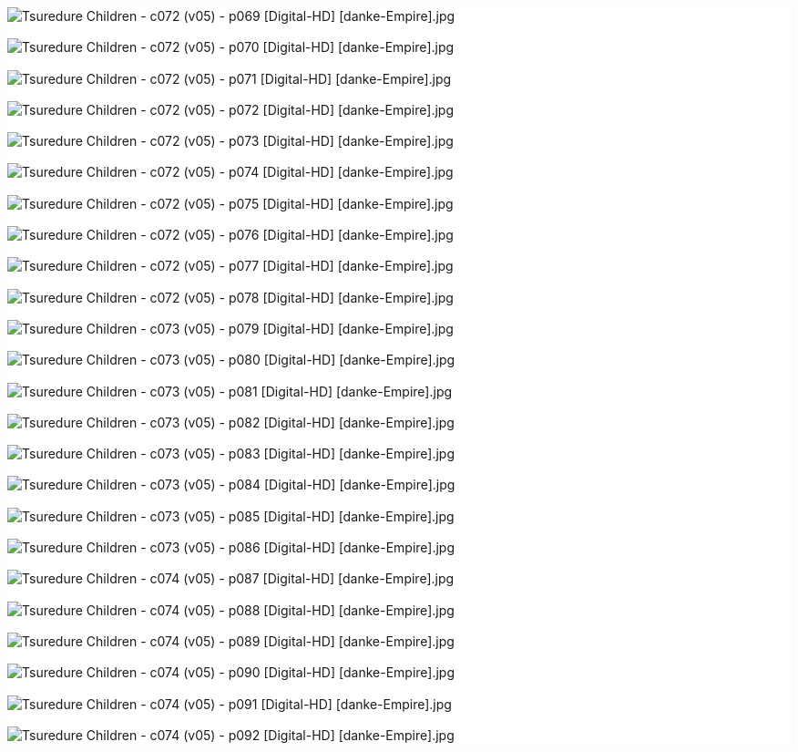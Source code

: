 ![Tsuredure Children - c072 (v05) - p069 [Digital-HD] [danke-Empire].jpg](https://wx1.sinaimg.cn/large/6a9fdecagy1fm6cx2taebj21kl2cwb29.jpg)

![Tsuredure Children - c072 (v05) - p070 [Digital-HD] [danke-Empire].jpg](https://wx1.sinaimg.cn/large/6a9fdecagy1fm6cx7951oj21kl2cwnhs.jpg)

![Tsuredure Children - c072 (v05) - p071 [Digital-HD] [danke-Empire].jpg](https://wx1.sinaimg.cn/large/6a9fdecagy1fm6cxbf7w9j21kl2cwkfc.jpg)

![Tsuredure Children - c072 (v05) - p072 [Digital-HD] [danke-Empire].jpg](https://wx1.sinaimg.cn/large/6a9fdecagy1fm6cxfeet5j21kl2cw1kx.jpg)

![Tsuredure Children - c072 (v05) - p073 [Digital-HD] [danke-Empire].jpg](https://wx1.sinaimg.cn/large/6a9fdecagy1fm6cxjd3qbj21kl2cwe5u.jpg)

![Tsuredure Children - c072 (v05) - p074 [Digital-HD] [danke-Empire].jpg](https://wx1.sinaimg.cn/large/6a9fdecagy1fm6cxnfmefj21kl2cw7ue.jpg)

![Tsuredure Children - c072 (v05) - p075 [Digital-HD] [danke-Empire].jpg](https://wx1.sinaimg.cn/large/6a9fdecagy1fm6cxrrh7dj21kl2cw1kx.jpg)

![Tsuredure Children - c072 (v05) - p076 [Digital-HD] [danke-Empire].jpg](https://wx1.sinaimg.cn/large/6a9fdecagy1fm6cxvtd0uj21kl2cw1kx.jpg)

![Tsuredure Children - c072 (v05) - p077 [Digital-HD] [danke-Empire].jpg](https://wx1.sinaimg.cn/large/6a9fdecagy1fm6cxzudlqj21kl2cw7u7.jpg)

![Tsuredure Children - c072 (v05) - p078 [Digital-HD] [danke-Empire].jpg](https://wx1.sinaimg.cn/large/6a9fdecagy1fm6csjqi66j21kl2cw0u1.jpg)

![Tsuredure Children - c073 (v05) - p079 [Digital-HD] [danke-Empire].jpg](https://wx1.sinaimg.cn/large/6a9fdecagy1fm6cy3loxnj21kl2cwk6x.jpg)

![Tsuredure Children - c073 (v05) - p080 [Digital-HD] [danke-Empire].jpg](https://wx1.sinaimg.cn/large/6a9fdecagy1fm6cy7pypyj21kl2cwb0c.jpg)

![Tsuredure Children - c073 (v05) - p081 [Digital-HD] [danke-Empire].jpg](https://wx1.sinaimg.cn/large/6a9fdecagy1fm6cycbd1hj21kl2cw7un.jpg)

![Tsuredure Children - c073 (v05) - p082 [Digital-HD] [danke-Empire].jpg](https://wx1.sinaimg.cn/large/6a9fdecagy1fm6cyhjzpoj21kl2cwkew.jpg)

![Tsuredure Children - c073 (v05) - p083 [Digital-HD] [danke-Empire].jpg](https://wx1.sinaimg.cn/large/6a9fdecagy1fm6cylguzvj21kl2cwtxs.jpg)

![Tsuredure Children - c073 (v05) - p084 [Digital-HD] [danke-Empire].jpg](https://wx1.sinaimg.cn/large/6a9fdecagy1fm6cypwdg8j21kl2cwb29.jpg)

![Tsuredure Children - c073 (v05) - p085 [Digital-HD] [danke-Empire].jpg](https://wx1.sinaimg.cn/large/6a9fdecagy1fm6crjqvqpj21kl2cwabg.jpg)

![Tsuredure Children - c073 (v05) - p086 [Digital-HD] [danke-Empire].jpg](https://wx1.sinaimg.cn/large/6a9fdecagy1fm6csjqi66j21kl2cw0u1.jpg)

![Tsuredure Children - c074 (v05) - p087 [Digital-HD] [danke-Empire].jpg](https://wx1.sinaimg.cn/large/6a9fdecagy1fm6cytxuqcj21kl2cw4fw.jpg)

![Tsuredure Children - c074 (v05) - p088 [Digital-HD] [danke-Empire].jpg](https://wx1.sinaimg.cn/large/6a9fdecagy1fm6cyycrh2j21kl2cw4qp.jpg)

![Tsuredure Children - c074 (v05) - p089 [Digital-HD] [danke-Empire].jpg](https://wx1.sinaimg.cn/large/6a9fdecagy1fm6cz2k1kxj21kl2cw1kx.jpg)

![Tsuredure Children - c074 (v05) - p090 [Digital-HD] [danke-Empire].jpg](https://wx1.sinaimg.cn/large/6a9fdecagy1fm6cza027cj21kl2cw4qp.jpg)

![Tsuredure Children - c074 (v05) - p091 [Digital-HD] [danke-Empire].jpg](https://wx1.sinaimg.cn/large/6a9fdecagy1fm6czeuskhj21kl2cw1kx.jpg)

![Tsuredure Children - c074 (v05) - p092 [Digital-HD] [danke-Empire].jpg](https://wx1.sinaimg.cn/large/6a9fdecagy1fm6czizhfwj21kl2cwkgy.jpg)
